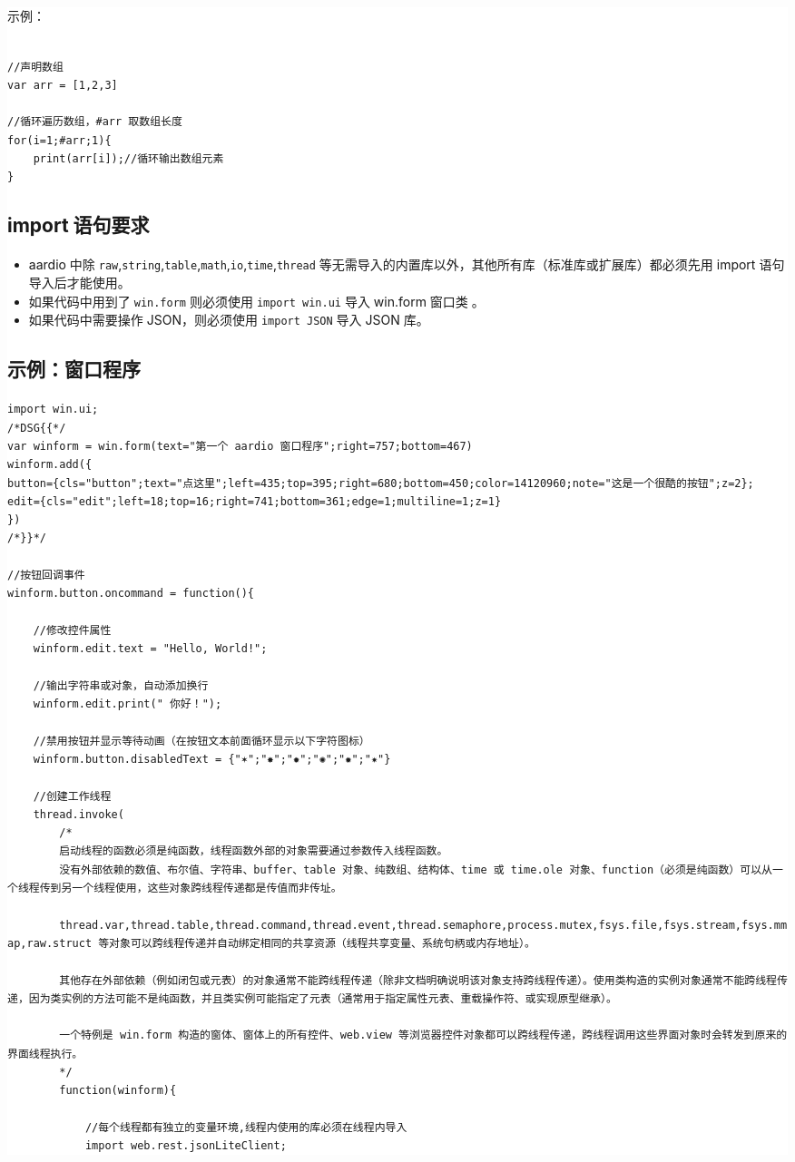 示例：

```aardio

//声明数组
var arr = [1,2,3]

//循环遍历数组，#arr 取数组长度
for(i=1;#arr;1){
	print(arr[i]);//循环输出数组元素
}
```

## import 语句要求

- aardio 中除 `raw`,`string`,`table`,`math`,`io`,`time`,`thread` 等无需导入的内置库以外，其他所有库（标准库或扩展库）都必须先用 import 语句导入后才能使用。
- 如果代码中用到了 `win.form` 则必须使用 `import win.ui` 导入 win.form 窗口类 。
- 如果代码中需要操作 JSON，则必须使用 `import JSON` 导入 JSON 库。 

## 示例：窗口程序

```aardio
import win.ui;
/*DSG{{*/
var winform = win.form(text="第一个 aardio 窗口程序";right=757;bottom=467)
winform.add({
button={cls="button";text="点这里";left=435;top=395;right=680;bottom=450;color=14120960;note="这是一个很酷的按钮";z=2};
edit={cls="edit";left=18;top=16;right=741;bottom=361;edge=1;multiline=1;z=1}
})
/*}}*/

//按钮回调事件
winform.button.oncommand = function(){

    //修改控件属性
    winform.edit.text = "Hello, World!";

    //输出字符串或对象，自动添加换行
    winform.edit.print(" 你好！");

	//禁用按钮并显示等待动画（在按钮文本前面循环显示以下字符图标）
	winform.button.disabledText = {"✶";"✸";"✹";"✺";"✹";"✷"}
    
    //创建工作线程
    thread.invoke( 
		/*
		启动线程的函数必须是纯函数，线程函数外部的对象需要通过参数传入线程函数。
		没有外部依赖的数值、布尔值、字符串、buffer、table 对象、纯数组、结构体、time 或 time.ole 对象、function（必须是纯函数）可以从一个线程传到另一个线程使用，这些对象跨线程传递都是传值而非传址。

		thread.var,thread.table,thread.command,thread.event,thread.semaphore,process.mutex,fsys.file,fsys.stream,fsys.mmap,raw.struct 等对象可以跨线程传递并自动绑定相同的共享资源（线程共享变量、系统句柄或内存地址）。

		其他存在外部依赖（例如闭包或元表）的对象通常不能跨线程传递（除非文档明确说明该对象支持跨线程传递）。使用类构造的实例对象通常不能跨线程传递，因为类实例的方法可能不是纯函数，并且类实例可能指定了元表（通常用于指定属性元表、重载操作符、或实现原型继承）。

		一个特例是 win.form 构造的窗体、窗体上的所有控件、web.view 等浏览器控件对象都可以跨线程传递，跨线程调用这些界面对象时会转发到原来的界面线程执行。
		*/
    	function(winform){
    	    
			//每个线程都有独立的变量环境,线程内使用的库必须在线程内导入
			import web.rest.jsonLiteClient;
```